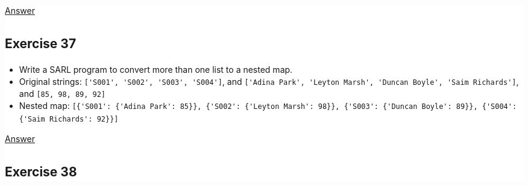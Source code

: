 <a href="javascript:exerciseToggle(36)">Answer</a>
<div id="exercise36" style="display:none;">
[:Success:]
	package io.sarl.docs.tutorials.mapexercises
	[:OnHtml]
	class Solution {
		static var original = #{'Cierra Vega' -> 175, 'Alden Cantrell' -> 180, 'Kierra Gentry' -> 165, 'Pierre Cox' -> 190}

		static def main : void {
			var newmap = original.filter[k, v | v > 170]
			println(newmap)
		}
	}
[:End:]
</div>

## Exercise 37

* Write a SARL program to convert more than one list to a nested map.
* Original strings: `['S001', 'S002', 'S003', 'S004']`, and `['Adina Park', 'Leyton Marsh', 'Duncan Boyle', 'Saim Richards']`, and `[85, 98, 89, 92]`
* Nested map: `[{'S001': {'Adina Park': 85}}, {'S002': {'Leyton Marsh': 98}}, {'S003': {'Duncan Boyle': 89}}, {'S004': {'Saim Richards': 92}}]`

<a href="javascript:exerciseToggle(37)">Answer</a>
<div id="exercise37" style="display:none;">
[:Success:]
	package io.sarl.docs.tutorials.mapexercises
	[:OnHtml]
	class Solution {
		static var original1 = #['S001', 'S002', 'S003', 'S004']
		static var original2 = #['Adina Park', 'Leyton Marsh', 'Duncan Boyle', 'Saim Richards']
		static var original3 = #[85, 98, 89, 92]

		static def main : void {
			var iter1 = original1.iterator
			var iter2 = original2.iterator
			var iter3 = original3.iterator
			var newmap = newHashMap
			while (iter1.hasNext && iter2.hasNext && iter3.hasNext) {
				var newmap1 = newHashMap
				newmap1.put(iter2.next, iter3.next)
				newmap.put(iter1.next, newmap1)
			}
			println(newmap)
		}
	}
[:End:]
</div>

## Exercise 38
